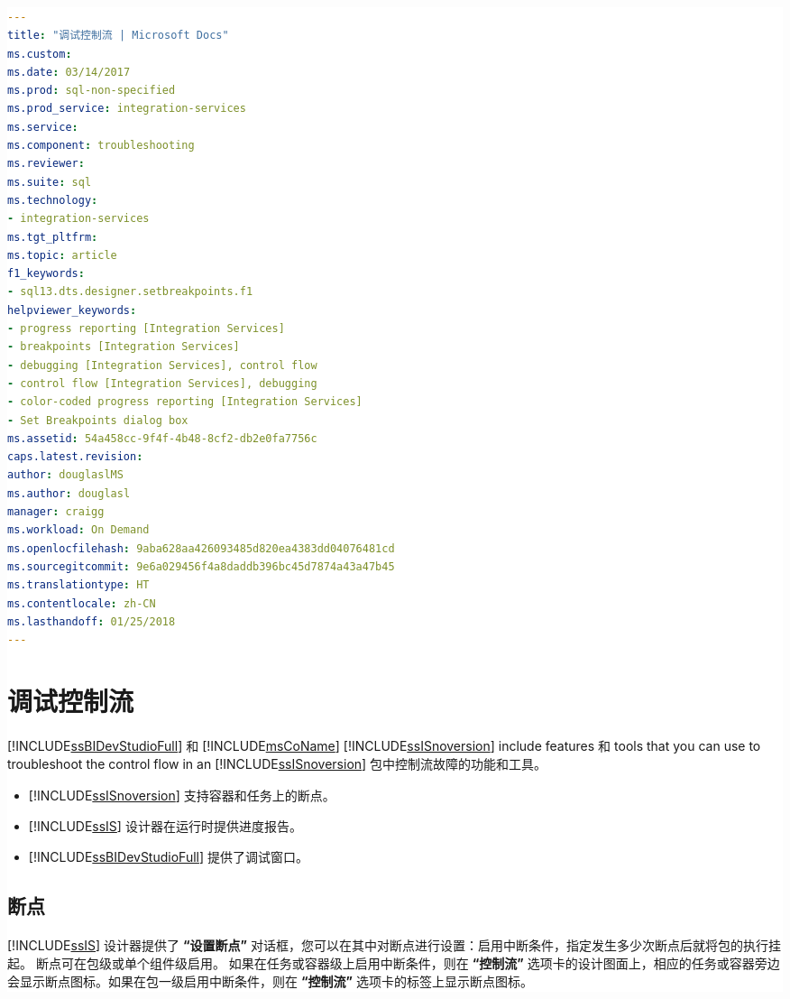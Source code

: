 ```yaml
---
title: "调试控制流 | Microsoft Docs"
ms.custom: 
ms.date: 03/14/2017
ms.prod: sql-non-specified
ms.prod_service: integration-services
ms.service: 
ms.component: troubleshooting
ms.reviewer: 
ms.suite: sql
ms.technology:
- integration-services
ms.tgt_pltfrm: 
ms.topic: article
f1_keywords:
- sql13.dts.designer.setbreakpoints.f1
helpviewer_keywords:
- progress reporting [Integration Services]
- breakpoints [Integration Services]
- debugging [Integration Services], control flow
- control flow [Integration Services], debugging
- color-coded progress reporting [Integration Services]
- Set Breakpoints dialog box
ms.assetid: 54a458cc-9f4f-4b48-8cf2-db2e0fa7756c
caps.latest.revision: 
author: douglaslMS
ms.author: douglasl
manager: craigg
ms.workload: On Demand
ms.openlocfilehash: 9aba628aa426093485d820ea4383dd04076481cd
ms.sourcegitcommit: 9e6a029456f4a8daddb396bc45d7874a43a47b45
ms.translationtype: HT
ms.contentlocale: zh-CN
ms.lasthandoff: 01/25/2018
---
```

# <a name="debugging-control-flow"></a>调试控制流
  [!INCLUDE[ssBIDevStudioFull](../../includes/ssbidevstudiofull-md.md)] 和 [!INCLUDE[msCoName](../../includes/msconame-md.md)] [!INCLUDE[ssISnoversion](../../includes/ssisnoversion-md.md)] include features 和 tools that you can use to troubleshoot the control flow in an [!INCLUDE[ssISnoversion](../../includes/ssisnoversion-md.md)] 包中控制流故障的功能和工具。  
  
-   [!INCLUDE[ssISnoversion](../../includes/ssisnoversion-md.md)] 支持容器和任务上的断点。  
  
-   [!INCLUDE[ssIS](../../includes/ssis-md.md)] 设计器在运行时提供进度报告。  
  
-   [!INCLUDE[ssBIDevStudioFull](../../includes/ssbidevstudiofull-md.md)] 提供了调试窗口。  
  
## <a name="breakpoints"></a>断点  
 [!INCLUDE[ssIS](../../includes/ssis-md.md)] 设计器提供了 **“设置断点”** 对话框，您可以在其中对断点进行设置：启用中断条件，指定发生多少次断点后就将包的执行挂起。 断点可在包级或单个组件级启用。 如果在任务或容器级上启用中断条件，则在 **“控制流”** 选项卡的设计图面上，相应的任务或容器旁边会显示断点图标。如果在包一级启用中断条件，则在 **“控制流”** 选项卡的标签上显示断点图标。  
  